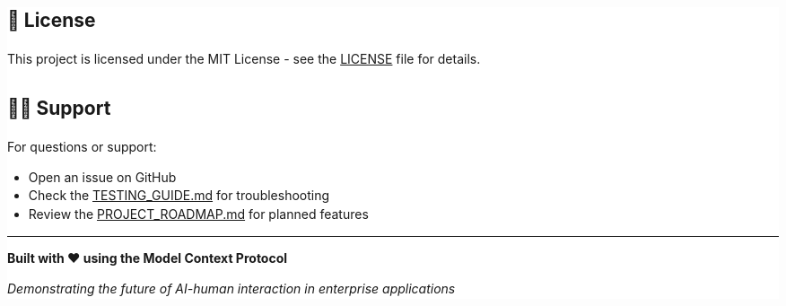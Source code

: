 ## 📄 License

This project is licensed under the MIT License - see the [LICENSE](LICENSE) file for details.

## 🙋‍♂️ Support

For questions or support:
- Open an issue on GitHub
- Check the [TESTING_GUIDE.md](TESTING_GUIDE.md) for troubleshooting
- Review the [PROJECT_ROADMAP.md](PROJECT_ROADMAP.md) for planned features

---

**Built with ❤️ using the Model Context Protocol**

*Demonstrating the future of AI-human interaction in enterprise applications*
